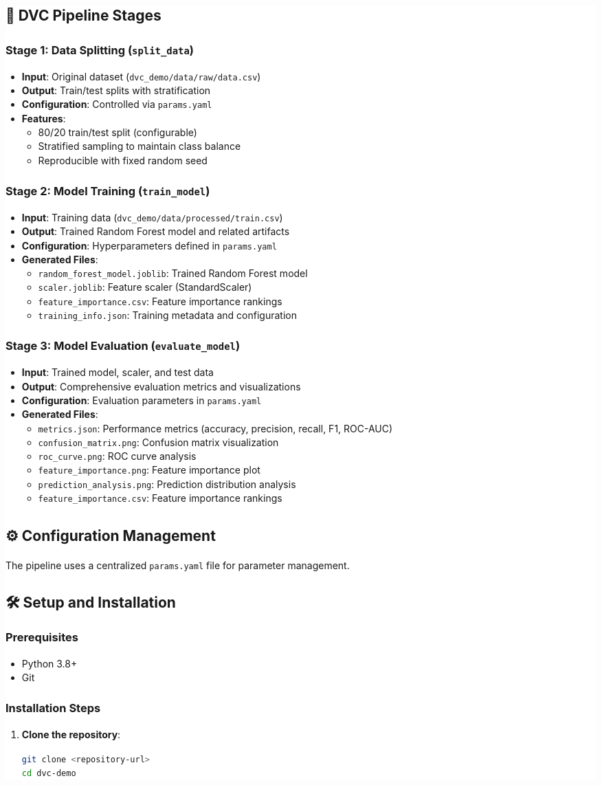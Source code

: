 ## 🚀 DVC Pipeline Stages

### Stage 1: Data Splitting (`split_data`)
- **Input**: Original dataset (`dvc_demo/data/raw/data.csv`)
- **Output**: Train/test splits with stratification
- **Configuration**: Controlled via `params.yaml`
- **Features**:
  - 80/20 train/test split (configurable)
  - Stratified sampling to maintain class balance
  - Reproducible with fixed random seed

### Stage 2: Model Training (`train_model`)
- **Input**: Training data (`dvc_demo/data/processed/train.csv`)
- **Output**: Trained Random Forest model and related artifacts
- **Configuration**: Hyperparameters defined in `params.yaml`
- **Generated Files**:
  - `random_forest_model.joblib`: Trained Random Forest model
  - `scaler.joblib`: Feature scaler (StandardScaler)
  - `feature_importance.csv`: Feature importance rankings
  - `training_info.json`: Training metadata and configuration

### Stage 3: Model Evaluation (`evaluate_model`)
- **Input**: Trained model, scaler, and test data
- **Output**: Comprehensive evaluation metrics and visualizations
- **Configuration**: Evaluation parameters in `params.yaml`
- **Generated Files**:
  - `metrics.json`: Performance metrics (accuracy, precision, recall, F1, ROC-AUC)
  - `confusion_matrix.png`: Confusion matrix visualization
  - `roc_curve.png`: ROC curve analysis
  - `feature_importance.png`: Feature importance plot
  - `prediction_analysis.png`: Prediction distribution analysis
  - `feature_importance.csv`: Feature importance rankings

## ⚙️ Configuration Management

The pipeline uses a centralized `params.yaml` file for parameter management.

## 🛠️ Setup and Installation

### Prerequisites
- Python 3.8+
- Git

### Installation Steps

1. **Clone the repository**:
   ```bash
   git clone <repository-url>
   cd dvc-demo
   ```
